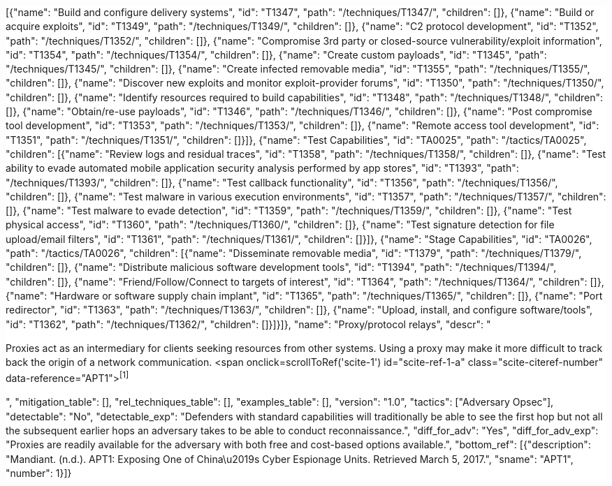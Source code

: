 [{"name": "Build and configure delivery systems", "id": "T1347", "path": "/techniques/T1347/", "children": []}, {"name": "Build or acquire exploits", "id": "T1349", "path": "/techniques/T1349/", "children": []}, {"name": "C2 protocol development", "id": "T1352", "path": "/techniques/T1352/", "children": []}, {"name": "Compromise 3rd party or closed-source vulnerability/exploit information", "id": "T1354", "path": "/techniques/T1354/", "children": []}, {"name": "Create custom payloads", "id": "T1345", "path": "/techniques/T1345/", "children": []}, {"name": "Create infected removable media", "id": "T1355", "path": "/techniques/T1355/", "children": []}, {"name": "Discover new exploits and monitor exploit-provider forums", "id": "T1350", "path": "/techniques/T1350/", "children": []}, {"name": "Identify resources required to build capabilities", "id": "T1348", "path": "/techniques/T1348/", "children": []}, {"name": "Obtain/re-use payloads", "id": "T1346", "path": "/techniques/T1346/", "children": []}, {"name": "Post compromise tool development", "id": "T1353", "path": "/techniques/T1353/", "children": []}, {"name": "Remote access tool development", "id": "T1351", "path": "/techniques/T1351/", "children": []}]}, {"name": "Test Capabilities", "id": "TA0025", "path": "/tactics/TA0025", "children": [{"name": "Review logs and residual traces", "id": "T1358", "path": "/techniques/T1358/", "children": []}, {"name": "Test ability to evade automated mobile application security analysis performed by app stores", "id": "T1393", "path": "/techniques/T1393/", "children": []}, {"name": "Test callback functionality", "id": "T1356", "path": "/techniques/T1356/", "children": []}, {"name": "Test malware in various execution environments", "id": "T1357", "path": "/techniques/T1357/", "children": []}, {"name": "Test malware to evade detection", "id": "T1359", "path": "/techniques/T1359/", "children": []}, {"name": "Test physical access", "id": "T1360", "path": "/techniques/T1360/", "children": []}, {"name": "Test signature detection for file upload/email filters", "id": "T1361", "path": "/techniques/T1361/", "children": []}]}, {"name": "Stage Capabilities", "id": "TA0026", "path": "/tactics/TA0026", "children": [{"name": "Disseminate removable media", "id": "T1379", "path": "/techniques/T1379/", "children": []}, {"name": "Distribute malicious software development tools", "id": "T1394", "path": "/techniques/T1394/", "children": []}, {"name": "Friend/Follow/Connect to targets of interest", "id": "T1364", "path": "/techniques/T1364/", "children": []}, {"name": "Hardware or software supply chain implant", "id": "T1365", "path": "/techniques/T1365/", "children": []}, {"name": "Port redirector", "id": "T1363", "path": "/techniques/T1363/", "children": []}, {"name": "Upload, install, and configure software/tools", "id": "T1362", "path": "/techniques/T1362/", "children": []}]}]}, "name": "Proxy/protocol relays", "descr": "<p>Proxies act as an intermediary for clients seeking resources from other systems. Using a proxy may make it more difficult to track back the origin of a network communication. <span onclick=scrollToRef('scite-1') id=\"scite-ref-1-a\" class=\"scite-citeref-number\" data-reference=\"APT1\"><sup>[1]</sup></span></p>", "mitigation_table": [], "rel_techniques_table": [], "examples_table": [], "version": "1.0", "tactics": ["Adversary Opsec"], "detectable": "No", "detectable_exp": "Defenders with standard capabilities will traditionally be able to see the first hop but not all the subsequent earlier hops an adversary takes to be able to conduct reconnaissance.", "diff_for_adv": "Yes", "diff_for_adv_exp": "Proxies are readily available for the adversary with both free and cost-based options available.", "bottom_ref": [{"description": "Mandiant. (n.d.). APT1: Exposing One of China\u2019s Cyber Espionage Units. Retrieved March 5, 2017.", "sname": "APT1", "number": 1}]}
